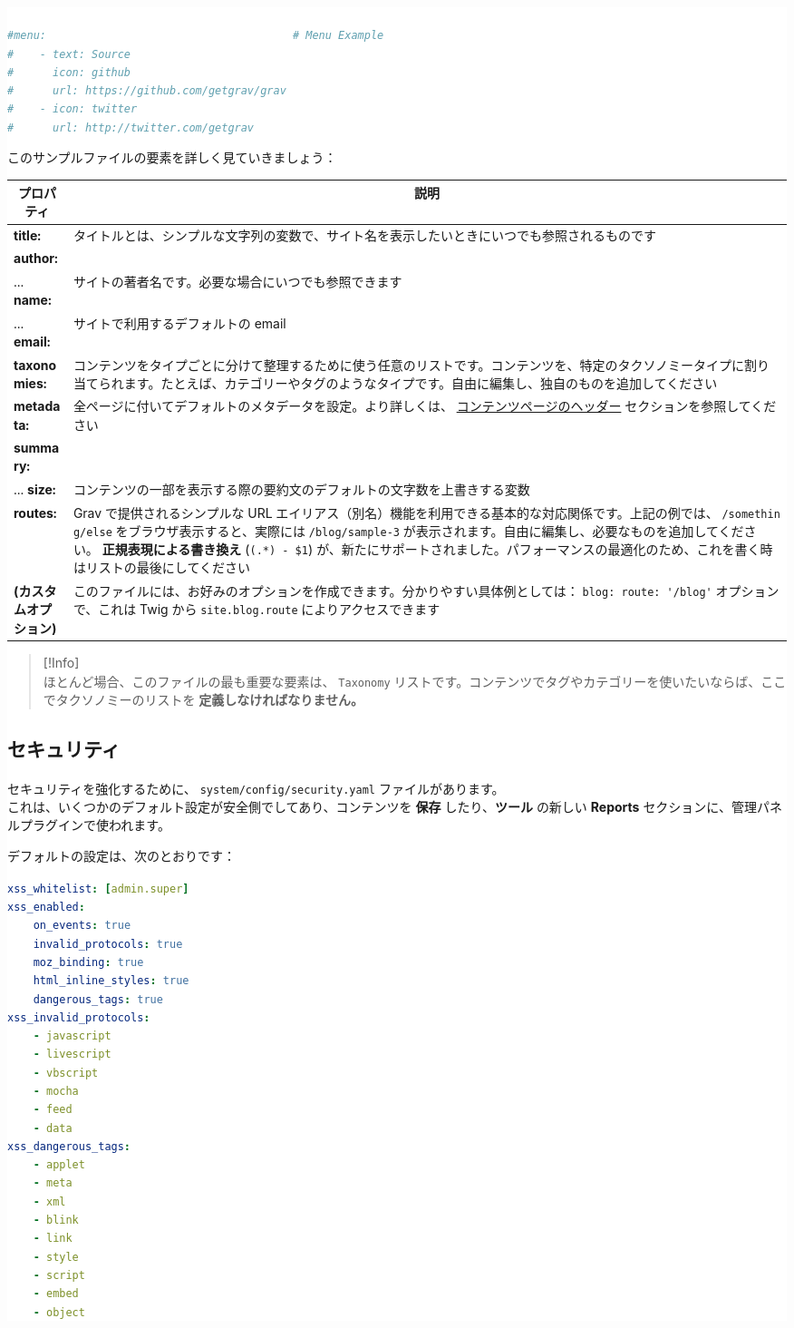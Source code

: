 ```yaml

#menu:                                      # Menu Example
#    - text: Source
#      icon: github
#      url: https://github.com/getgrav/grav
#    - icon: twitter
#      url: http://twitter.com/getgrav
```

このサンプルファイルの要素を詳しく見ていきましょう：

| プロパティ | 説明 |
| -------- | ------ |
| **title:** | タイトルとは、シンプルな文字列の変数で、サイト名を表示したいときにいつでも参照されるものです |
| **author:** | |
| ... **name:** | サイトの著者名です。必要な場合にいつでも参照できます |
| ... **email:** | サイトで利用するデフォルトの email |
| **taxonomies:** | コンテンツをタイプごとに分けて整理するために使う任意のリストです。コンテンツを、特定のタクソノミータイプに割り当てられます。たとえば、カテゴリーやタグのようなタイプです。自由に編集し、独自のものを追加してください |
| **metadata:** | 全ページに付いてデフォルトのメタデータを設定。より詳しくは、 [コンテンツページのヘッダー](../../02.content/02.headers/) セクションを参照してください |
| **summary:** | |
| ... **size:** | コンテンツの一部を表示する際の要約文のデフォルトの文字数を上書きする変数 |
| **routes:** | Grav で提供されるシンプルな URL エイリアス（別名）機能を利用できる基本的な対応関係です。上記の例では、 `/something/else` をブラウザ表示すると、実際には `/blog/sample-3` が表示されます。自由に編集し、必要なものを追加してください。 **正規表現による書き換え** (`(.*) - $1`) が、新たにサポートされました。パフォーマンスの最適化のため、これを書く時はリストの最後にしてください |
| **(カスタムオプション)** | このファイルには、お好みのオプションを作成できます。分かりやすい具体例としては： `blog: route: '/blog'` オプションで、これは Twig から `site.blog.route` によりアクセスできます |

> [!Info]  
> ほとんど場合、このファイルの最も重要な要素は、 `Taxonomy` リストです。コンテンツでタグやカテゴリーを使いたいならば、ここでタクソノミーのリストを **定義しなければなりません。**

<h2 id="security">セキュリティ</h2>

セキュリティを強化するために、 `system/config/security.yaml` ファイルがあります。  
これは、いくつかのデフォルト設定が安全側でしてあり、コンテンツを **保存** したり、**ツール** の新しい **Reports** セクションに、管理パネルプラグインで使われます。

デフォルトの設定は、次のとおりです：

```yaml
xss_whitelist: [admin.super]
xss_enabled:
    on_events: true
    invalid_protocols: true
    moz_binding: true
    html_inline_styles: true
    dangerous_tags: true
xss_invalid_protocols:
    - javascript
    - livescript
    - vbscript
    - mocha
    - feed
    - data
xss_dangerous_tags:
    - applet
    - meta
    - xml
    - blink
    - link
    - style
    - script
    - embed
    - object
```